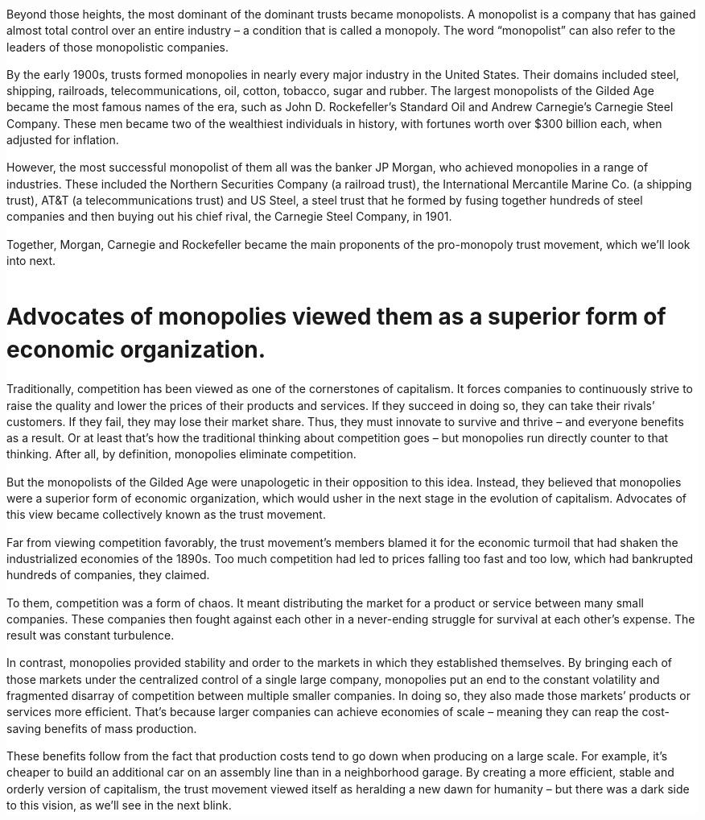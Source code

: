 Beyond those heights, the most dominant of the dominant trusts became monopolists. A monopolist is a company that has gained almost total control over an entire industry – a condition that is called a monopoly. The word “monopolist” can also refer to the leaders of those monopolistic companies.

By the early 1900s, trusts formed monopolies in nearly every major industry in the United States. Their domains included steel, shipping, railroads, telecommunications, oil, cotton, tobacco, sugar and rubber. The largest monopolists of the Gilded Age became the most famous names of the era, such as John D. Rockefeller’s Standard Oil and Andrew Carnegie’s Carnegie Steel Company. These men became two of the wealthiest individuals in history, with fortunes worth over $300 billion each, when adjusted for inflation.

However, the most successful monopolist of them all was the banker JP Morgan, who achieved monopolies in a range of industries. These included the Northern Securities Company (a railroad trust), the International Mercantile Marine Co. (a shipping trust), AT&amp;T (a telecommunications trust) and US Steel, a steel trust that he formed by fusing together hundreds of steel companies and then buying out his chief rival, the Carnegie Steel Company, in 1901.

Together, Morgan, Carnegie and Rockefeller became the main proponents of the pro-monopoly trust movement, which we’ll look into next.

# Advocates of monopolies viewed them as a superior form of economic organization.

Traditionally, competition has been viewed as one of the cornerstones of capitalism. It forces companies to continuously strive to raise the quality and lower the prices of their products and services. If they succeed in doing so, they can take their rivals’ customers. If they fail, they may lose their market share. Thus, they must innovate to survive and thrive – and everyone benefits as a result. Or at least that’s how the traditional thinking about competition goes – but monopolies run directly counter to that thinking. After all, by definition, monopolies eliminate competition.

But the monopolists of the Gilded Age were unapologetic in their opposition to this idea. Instead, they believed that monopolies were a superior form of economic organization, which would usher in the next stage in the evolution of capitalism. Advocates of this view became collectively known as the trust movement.   

Far from viewing competition favorably, the trust movement’s members blamed it for the economic turmoil that had shaken the industrialized economies of the 1890s. Too much competition had led to prices falling too fast and too low, which had bankrupted hundreds of companies, they claimed.

To them, competition was a form of chaos. It meant distributing the market for a product or service between many small companies. These companies then fought against each other in a never-ending struggle for survival at each other’s expense. The result was constant turbulence.

In contrast, monopolies provided stability and order to the markets in which they established themselves. By bringing each of those markets under the centralized control of a single large company, monopolies put an end to the constant volatility and fragmented disarray of competition between multiple smaller companies. In doing so, they also made those markets’ products or services more efficient. That’s because larger companies can achieve economies of scale – meaning they can reap the cost-saving benefits of mass production.

These benefits follow from the fact that production costs tend to go down when producing on a large scale. For example, it’s cheaper to build an additional car on an assembly line than in a neighborhood garage. By creating a more efficient, stable and orderly version of capitalism, the trust movement viewed itself as heralding a new dawn for humanity – but there was a dark side to this vision, as we’ll see in the next blink.
